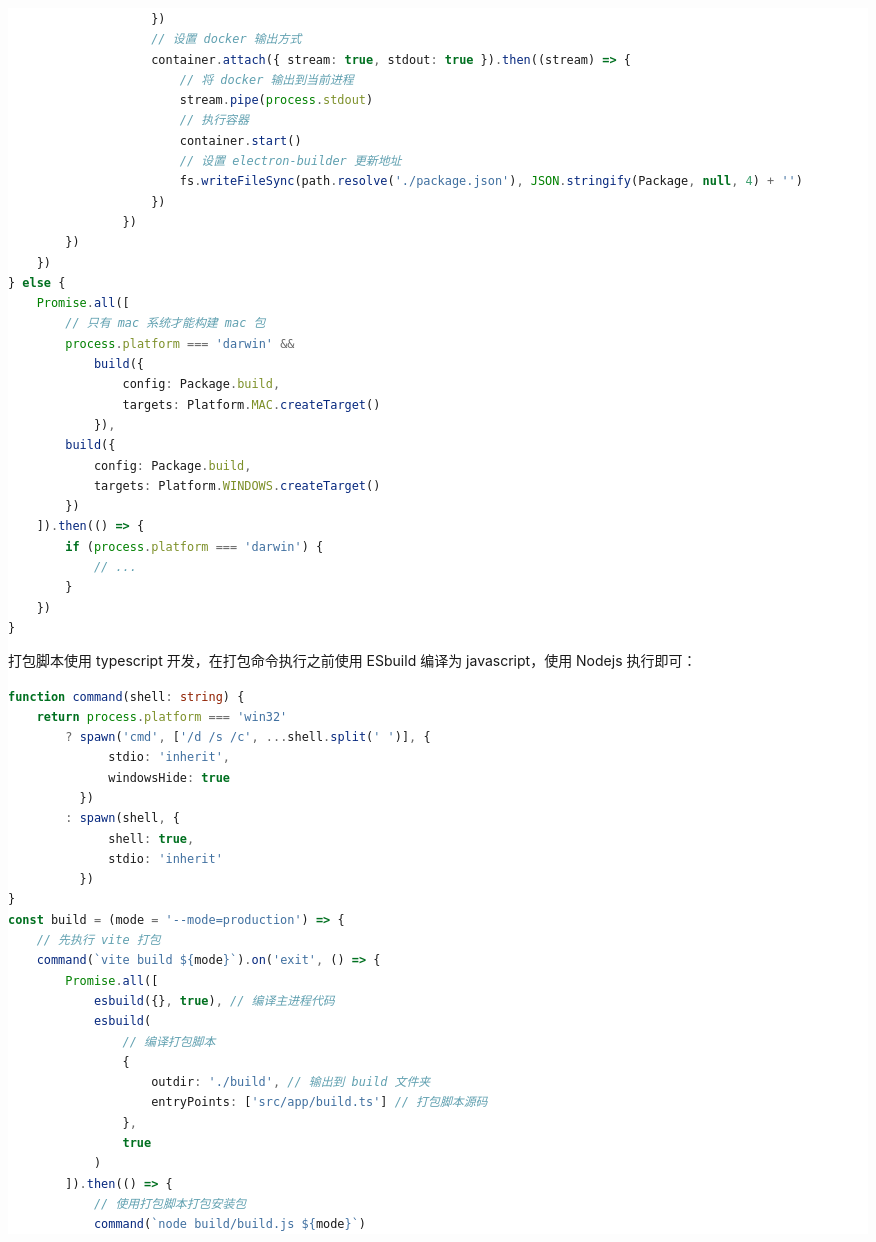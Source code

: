 ```ts
                    })
                    // 设置 docker 输出方式
                    container.attach({ stream: true, stdout: true }).then((stream) => {
                        // 将 docker 输出到当前进程
                        stream.pipe(process.stdout)
                        // 执行容器
                        container.start()
                        // 设置 electron-builder 更新地址
                        fs.writeFileSync(path.resolve('./package.json'), JSON.stringify(Package, null, 4) + '')
                    })
                })
        })
    })
} else {
    Promise.all([
        // 只有 mac 系统才能构建 mac 包
        process.platform === 'darwin' &&
            build({
                config: Package.build,
                targets: Platform.MAC.createTarget()
            }),
        build({
            config: Package.build,
            targets: Platform.WINDOWS.createTarget()
        })
    ]).then(() => {
        if (process.platform === 'darwin') {
            // ...
        }
    })
}
```

打包脚本使用 typescript 开发，在打包命令执行之前使用 ESbuild 编译为 javascript，使用 Nodejs 执行即可：

```ts
function command(shell: string) {
    return process.platform === 'win32'
        ? spawn('cmd', ['/d /s /c', ...shell.split(' ')], {
              stdio: 'inherit',
              windowsHide: true
          })
        : spawn(shell, {
              shell: true,
              stdio: 'inherit'
          })
}
const build = (mode = '--mode=production') => {
    // 先执行 vite 打包
    command(`vite build ${mode}`).on('exit', () => {
        Promise.all([
            esbuild({}, true), // 编译主进程代码
            esbuild(
                // 编译打包脚本
                {
                    outdir: './build', // 输出到 build 文件夹
                    entryPoints: ['src/app/build.ts'] // 打包脚本源码
                },
                true
            )
        ]).then(() => {
            // 使用打包脚本打包安装包
            command(`node build/build.js ${mode}`)
```